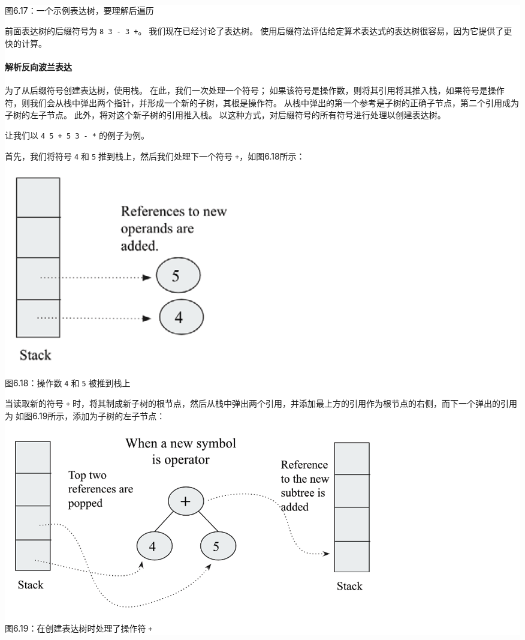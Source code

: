 图6.17：一个示例表达树，要理解后遍历

前面表达树的后缀符号为 ```8 3 - 3 +```。 我们现在已经讨论了表达树。 使用后缀符法评估给定算术表达式的表达树很容易，因为它提供了更快的计算。

#### 解析反向波兰表达

为了从后缀符号创建表达树，使用栈。 在此，我们一次处理一个符号； 如果该符号是操作数，则将其引用将其推入栈，如果符号是操作符，则我们会从栈中弹出两个指针，并形成一个新的子树，其根是操作符。 从栈中弹出的第一个参考是子树的正确子节点，第二个引用成为子树的左子节点。 此外，将对这个新子树的引用推入栈。 以这种方式，对后缀符号的所有符号进行处理以创建表达树。

让我们以 ```4 5 + 5 3 - *``` 的例子为例。

首先，我们将符号 ```4``` 和 ```5``` 推到栈上，然后我们处理下一个符号 ```+```，如图6.18所示：

![](./images/06/6-18.png)

图6.18：操作数 ```4``` 和 ```5``` 被推到栈上

当读取新的符号 ```+``` 时，将其制成新子树的根节点，然后从栈中弹出两个引用，并添加最上方的引用作为根节点的右侧，而下一个弹出的引用为 如图6.19所示，添加为子树的左子节点：

![](./images/06/6-19.png)

图6.19：在创建表达树时处理了操作符 ```+```
